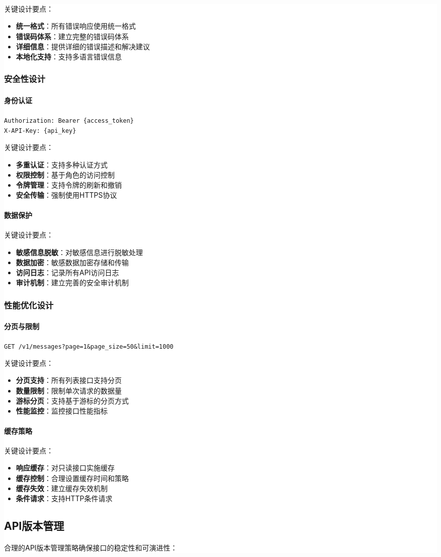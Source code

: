 关键设计要点：
- **统一格式**：所有错误响应使用统一格式
- **错误码体系**：建立完整的错误码体系
- **详细信息**：提供详细的错误描述和解决建议
- **本地化支持**：支持多语言错误信息

### 安全性设计

#### 身份认证

```http
Authorization: Bearer {access_token}
X-API-Key: {api_key}
```

关键设计要点：
- **多重认证**：支持多种认证方式
- **权限控制**：基于角色的访问控制
- **令牌管理**：支持令牌的刷新和撤销
- **安全传输**：强制使用HTTPS协议

#### 数据保护

关键设计要点：
- **敏感信息脱敏**：对敏感信息进行脱敏处理
- **数据加密**：敏感数据加密存储和传输
- **访问日志**：记录所有API访问日志
- **审计机制**：建立完善的安全审计机制

### 性能优化设计

#### 分页与限制

```http
GET /v1/messages?page=1&page_size=50&limit=1000
```

关键设计要点：
- **分页支持**：所有列表接口支持分页
- **数量限制**：限制单次请求的数据量
- **游标分页**：支持基于游标的分页方式
- **性能监控**：监控接口性能指标

#### 缓存策略

关键设计要点：
- **响应缓存**：对只读接口实施缓存
- **缓存控制**：合理设置缓存时间和策略
- **缓存失效**：建立缓存失效机制
- **条件请求**：支持HTTP条件请求

## API版本管理

合理的API版本管理策略确保接口的稳定性和可演进性：
